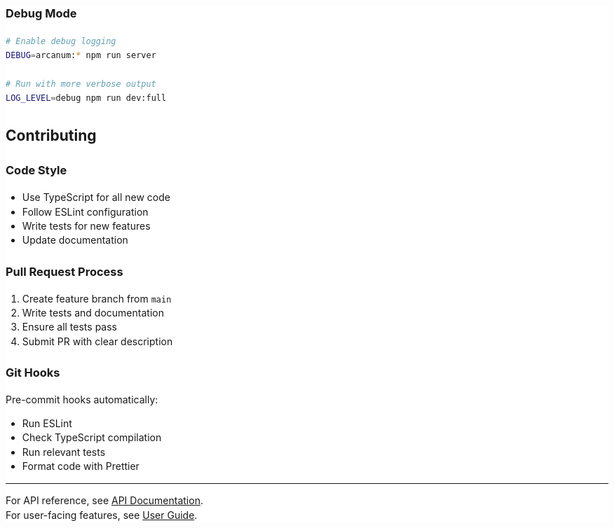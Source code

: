 ### Debug Mode

```bash
# Enable debug logging
DEBUG=arcanum:* npm run server

# Run with more verbose output
LOG_LEVEL=debug npm run dev:full
```

## Contributing

### Code Style

- Use TypeScript for all new code
- Follow ESLint configuration
- Write tests for new features
- Update documentation

### Pull Request Process

1. Create feature branch from `main`
2. Write tests and documentation
3. Ensure all tests pass
4. Submit PR with clear description

### Git Hooks

Pre-commit hooks automatically:
- Run ESLint
- Check TypeScript compilation
- Run relevant tests
- Format code with Prettier

---

For API reference, see [API Documentation](./API_DOCUMENTATION.md).  
For user-facing features, see [User Guide](./USER_GUIDE.md).